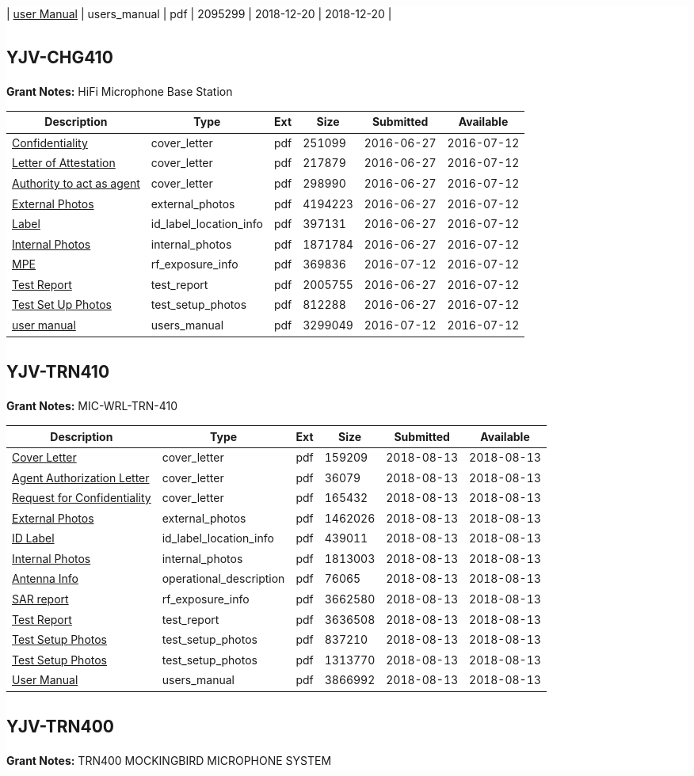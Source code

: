 | [user Manual](YJV-VST200/1a38b85f351053ed314afd081775903e/4111864.pdf) | users_manual | pdf | 2095299 | 2018-12-20 | 2018-12-20 |
## YJV-CHG410
**Grant Notes:** HiFi Microphone Base Station

| Description | Type | Ext | Size | Submitted | Available |
| ----------- | ---- | --- | ---- | --------- | --------- |
| [Confidentiality](YJV-CHG410/7ab49123d79ff0e08a9dee11d6fcaf5b/3042012.pdf) | cover_letter | pdf | 251099 | 2016-06-27 | 2016-07-12 |
| [Letter of Attestation](YJV-CHG410/7ab49123d79ff0e08a9dee11d6fcaf5b/3042013.pdf) | cover_letter | pdf | 217879 | 2016-06-27 | 2016-07-12 |
| [Authority to act as agent](YJV-CHG410/7ab49123d79ff0e08a9dee11d6fcaf5b/3042014.pdf) | cover_letter | pdf | 298990 | 2016-06-27 | 2016-07-12 |
| [External Photos](YJV-CHG410/7ab49123d79ff0e08a9dee11d6fcaf5b/3042015.pdf) | external_photos | pdf | 4194223 | 2016-06-27 | 2016-07-12 |
| [Label](YJV-CHG410/7ab49123d79ff0e08a9dee11d6fcaf5b/3042017.pdf) | id_label_location_info | pdf | 397131 | 2016-06-27 | 2016-07-12 |
| [Internal Photos](YJV-CHG410/7ab49123d79ff0e08a9dee11d6fcaf5b/3042016.pdf) | internal_photos | pdf | 1871784 | 2016-06-27 | 2016-07-12 |
| [MPE](YJV-CHG410/7ab49123d79ff0e08a9dee11d6fcaf5b/3059294.pdf) | rf_exposure_info | pdf | 369836 | 2016-07-12 | 2016-07-12 |
| [Test Report](YJV-CHG410/7ab49123d79ff0e08a9dee11d6fcaf5b/3042022.pdf) | test_report | pdf | 2005755 | 2016-06-27 | 2016-07-12 |
| [Test Set Up Photos](YJV-CHG410/7ab49123d79ff0e08a9dee11d6fcaf5b/3042021.pdf) | test_setup_photos | pdf | 812288 | 2016-06-27 | 2016-07-12 |
| [user manual](YJV-CHG410/7ab49123d79ff0e08a9dee11d6fcaf5b/3059293.pdf) | users_manual | pdf | 3299049 | 2016-07-12 | 2016-07-12 |
## YJV-TRN410
**Grant Notes:** MIC-WRL-TRN-410

| Description | Type | Ext | Size | Submitted | Available |
| ----------- | ---- | --- | ---- | --------- | --------- |
| [Cover Letter](YJV-TRN410/84db1aae968da2a6cd0953e8b5f5810e/3961748.pdf) | cover_letter | pdf | 159209 | 2018-08-13 | 2018-08-13 |
| [Agent Authorization Letter](YJV-TRN410/84db1aae968da2a6cd0953e8b5f5810e/3961750.pdf) | cover_letter | pdf | 36079 | 2018-08-13 | 2018-08-13 |
| [Request for Confidentiality](YJV-TRN410/84db1aae968da2a6cd0953e8b5f5810e/3961751.pdf) | cover_letter | pdf | 165432 | 2018-08-13 | 2018-08-13 |
| [External Photos](YJV-TRN410/84db1aae968da2a6cd0953e8b5f5810e/3961749.pdf) | external_photos | pdf | 1462026 | 2018-08-13 | 2018-08-13 |
| [ID Label](YJV-TRN410/84db1aae968da2a6cd0953e8b5f5810e/3961754.pdf) | id_label_location_info | pdf | 439011 | 2018-08-13 | 2018-08-13 |
| [Internal Photos](YJV-TRN410/84db1aae968da2a6cd0953e8b5f5810e/3961753.pdf) | internal_photos | pdf | 1813003 | 2018-08-13 | 2018-08-13 |
| [Antenna Info](YJV-TRN410/84db1aae968da2a6cd0953e8b5f5810e/1607388.pdf) | operational_description | pdf | 76065 | 2018-08-13 | 2018-08-13 |
| [SAR report](YJV-TRN410/84db1aae968da2a6cd0953e8b5f5810e/3961759.pdf) | rf_exposure_info | pdf | 3662580 | 2018-08-13 | 2018-08-13 |
| [Test Report](YJV-TRN410/84db1aae968da2a6cd0953e8b5f5810e/3961773.pdf) | test_report | pdf | 3636508 | 2018-08-13 | 2018-08-13 |
| [Test Setup Photos](YJV-TRN410/84db1aae968da2a6cd0953e8b5f5810e/3961774.pdf) | test_setup_photos | pdf | 837210 | 2018-08-13 | 2018-08-13 |
| [Test Setup Photos](YJV-TRN410/84db1aae968da2a6cd0953e8b5f5810e/3961775.pdf) | test_setup_photos | pdf | 1313770 | 2018-08-13 | 2018-08-13 |
| [User Manual](YJV-TRN410/84db1aae968da2a6cd0953e8b5f5810e/3961776.pdf) | users_manual | pdf | 3866992 | 2018-08-13 | 2018-08-13 |
## YJV-TRN400
**Grant Notes:** TRN400 MOCKINGBIRD MICROPHONE SYSTEM
